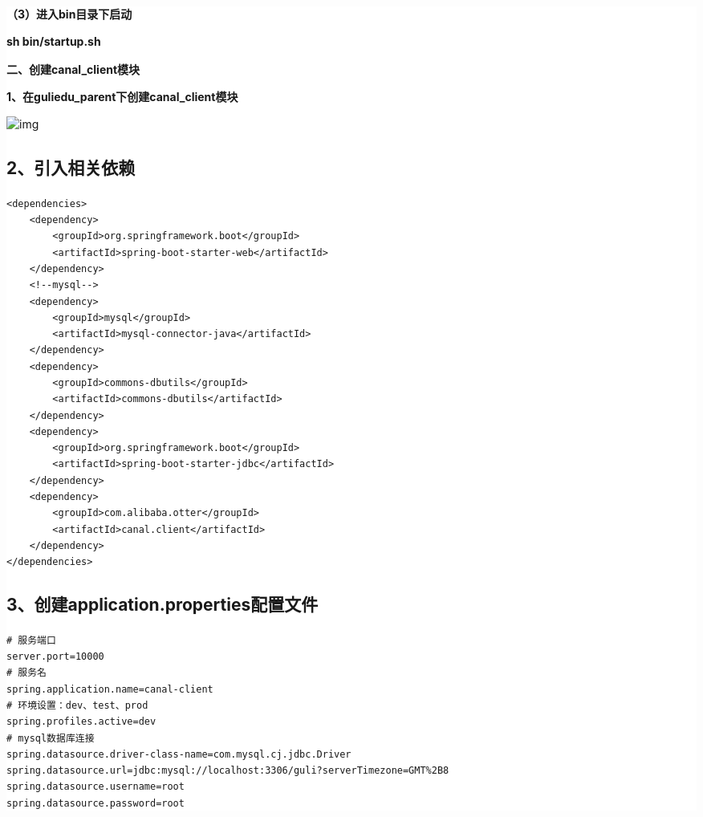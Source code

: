 **（3）进入bin目录下启动**

**sh bin/startup.sh**

**二、创建canal_client模块**

**1、在guliedu_parent下创建canal_client模块**

![img](../../../../Software/Typora/Picture/fa123a9a-2ef5-49f3-a628-6dc428ce9b0b.png)

## 2、引入相关依赖

```
<dependencies>
    <dependency>
        <groupId>org.springframework.boot</groupId>
        <artifactId>spring-boot-starter-web</artifactId>
    </dependency>
    <!--mysql-->
    <dependency>
        <groupId>mysql</groupId>
        <artifactId>mysql-connector-java</artifactId>
    </dependency>
    <dependency>
        <groupId>commons-dbutils</groupId>
        <artifactId>commons-dbutils</artifactId>
    </dependency>
    <dependency>
        <groupId>org.springframework.boot</groupId>
        <artifactId>spring-boot-starter-jdbc</artifactId>
    </dependency>
    <dependency>
        <groupId>com.alibaba.otter</groupId>
        <artifactId>canal.client</artifactId>
    </dependency>
</dependencies>
```

## 3、创建application.properties配置文件

 

```
# 服务端口
server.port=10000
# 服务名
spring.application.name=canal-client
# 环境设置：dev、test、prod
spring.profiles.active=dev
# mysql数据库连接
spring.datasource.driver-class-name=com.mysql.cj.jdbc.Driver
spring.datasource.url=jdbc:mysql://localhost:3306/guli?serverTimezone=GMT%2B8
spring.datasource.username=root
spring.datasource.password=root
```
